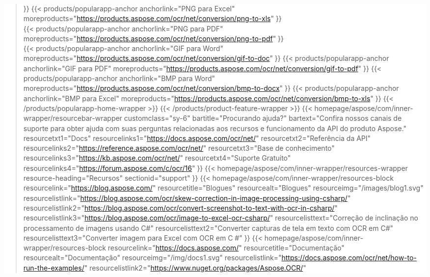 >}} 
   {{< products/popularapp-anchor
 anchorlink="PNG para Excel"
 moreproducts="https://products.aspose.com/ocr/net/conversion/png-to-xls"
>}}  
   {{< products/popularapp-anchor
 anchorlink="PNG para PDF"
 moreproducts="https://products.aspose.com/ocr/net/conversion/png-to-pdf"
>}}  
   {{< products/popularapp-anchor
 anchorlink="GIF para Word"
 moreproducts="https://products.aspose.com/ocr/net/conversion/gif-to-doc"
>}} 
   {{< products/popularapp-anchor
 anchorlink="GIF para PDF"
 moreproducts="https://products.aspose.com/ocr/net/conversion/gif-to-pdf"
>}}
   {{< products/popularapp-anchor
 anchorlink="BMP para Word"
 moreproducts="https://products.aspose.com/ocr/net/conversion/bmp-to-docx"
>}}
   {{< products/popularapp-anchor
 anchorlink="BMP para Excel"
 moreproducts="https://products.aspose.com/ocr/net/conversion/bmp-to-xls"
>}}
   {{< /products/popularapp-home-wrapper >}}
   {{< /products/product-feature-wrapper >}}
{{< homepage/aspose/com/inner-wrapper/resourcebar-wrapper
customclass="sy-6"
bartitle="Procurando ajuda?"
bartext="Confira nossos canais de suporte para obter ajuda com suas perguntas relacionadas aos recursos e funcionamento da API do produto Aspose."
 resourcetxt1="Docs"
 resourcelinks1="https://docs.aspose.com/ocr/net/"
 resourcetxt2="Referência da API"
 resourcelinks2="https://reference.aspose.com/ocr/net/" 
 resourcetxt3="Base de conhecimento"
 resourcelinks3="https://kb.aspose.com/ocr/net/"
 resourcetxt4="Suporte Gratuito"
 resourcelinks4="https://forum.aspose.com/c/ocr/16"
>}}
{{< homepage/aspose/com/inner-wrapper/resources-wrapper
 resource-heading="Recursos"
 sectionid="support"
>}}
{{< homepage/aspose/com/inner-wrapper/resources-block
 resourcelink="https://blog.aspose.com/"
 resourcetitle="Blogues"
 resourcealt="Blogues"
 resourceimg="/images/blog1.svg"
 resourcelistlink="https://blog.aspose.com/ocr/skew-correction-in-image-processing-using-csharp/"
 resourcelistlink2="https://blog.aspose.com/ocr/convert-screenshot-to-text-with-ocr-in-csharp/"
 resourcelistlink3="https://blog.aspose.com/ocr/image-to-excel-ocr-csharp/"
 resourcelisttext="Correção de inclinação no processamento de imagens usando C#"
 resourcelisttext2="Converter capturas de tela em texto com OCR em C#"
 resourcelisttext3="Converter imagem para Excel com OCR em C #"
>}}
{{< homepage/aspose/com/inner-wrapper/resources-block
 resourcelink="https://docs.aspose.com/"
 resourcetitle="Documentação"
 resourcealt="Documentação"
 resourceimg="/img/docs1.svg"
 resourcelistlink="https://docs.aspose.com/ocr/net/how-to-run-the-examples/"
 resourcelistlink2="https://www.nuget.org/packages/Aspose.OCR/"